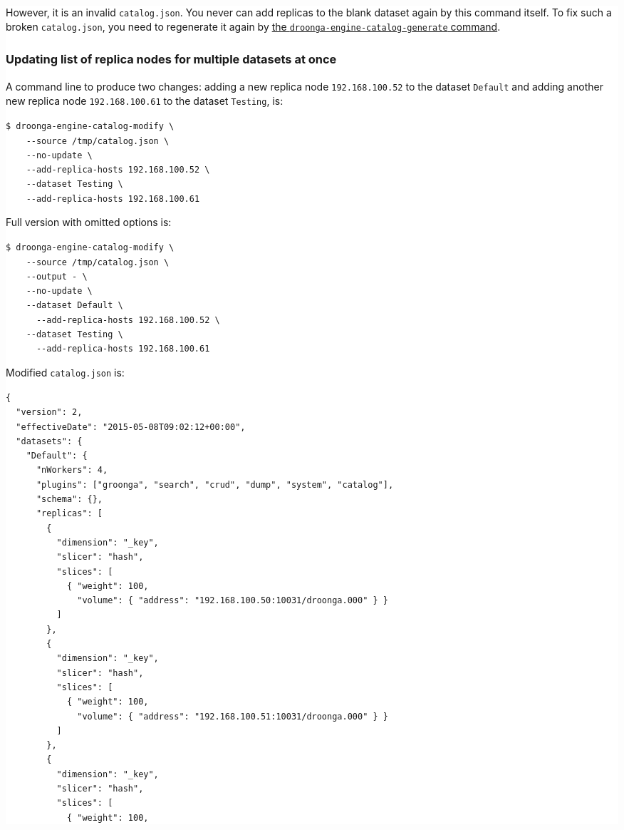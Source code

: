 However, it is an invalid `catalog.json`.
You never can add replicas to the blank dataset again by this command itself.
To fix such a broken `catalog.json`, you need to regenerate it again by [the `droonga-engine-catalog-generate` command](../droonga-engine-catalog-generate/).


### Updating list of replica nodes for multiple datasets at once

A command line to produce two changes: adding a new replica node `192.168.100.52` to the dataset `Default` and adding another new replica node `192.168.100.61` to the dataset `Testing`, is:

~~~
$ droonga-engine-catalog-modify \
    --source /tmp/catalog.json \
    --no-update \
    --add-replica-hosts 192.168.100.52 \
    --dataset Testing \
    --add-replica-hosts 192.168.100.61
~~~

Full version with omitted options is:

~~~
$ droonga-engine-catalog-modify \
    --source /tmp/catalog.json \
    --output - \
    --no-update \
    --dataset Default \
      --add-replica-hosts 192.168.100.52 \
    --dataset Testing \
      --add-replica-hosts 192.168.100.61
~~~

Modified `catalog.json` is:

~~~
{
  "version": 2,
  "effectiveDate": "2015-05-08T09:02:12+00:00",
  "datasets": {
    "Default": {
      "nWorkers": 4,
      "plugins": ["groonga", "search", "crud", "dump", "system", "catalog"],
      "schema": {},
      "replicas": [
        {
          "dimension": "_key",
          "slicer": "hash",
          "slices": [
            { "weight": 100,
              "volume": { "address": "192.168.100.50:10031/droonga.000" } }
          ]
        },
        {
          "dimension": "_key",
          "slicer": "hash",
          "slices": [
            { "weight": 100,
              "volume": { "address": "192.168.100.51:10031/droonga.000" } }
          ]
        },
        {
          "dimension": "_key",
          "slicer": "hash",
          "slices": [
            { "weight": 100,
~~~